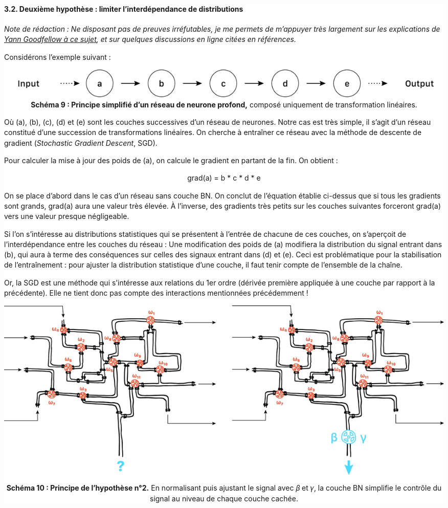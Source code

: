 #### 3.2. Deuxième hypothèse : limiter l’interdépendance de distributions 

*Note de rédaction : Ne disposant pas de preuves irréfutables, je me permets de m’appuyer très largement sur les explications de [Yann Goodfellow à ce sujet](https://www.youtube.com/watch?v=Xogn6veSyxA), et sur quelques discussions en ligne citées en références.*

Considérons l’exemple suivant :

<p align="center">
  <img src="https://raw.githubusercontent.com/Johann-Huber/Johann-Huber.github.io/master/assets/sbn_9fr.jpg">
  <strong>Schéma 9 : Principe simplifié d’un réseau de neurone profond,</strong> composé uniquement de transformation linéaires.
</p>



Où (a), (b), (c), (d) et (e) sont les couches successives d’un réseau de neurones. Notre cas est très simple, il s’agit d’un réseau constitué d’une succession de transformations linéaires. On cherche à entraîner ce réseau avec la méthode de descente de gradient (*Stochastic Gradient Descent*, SGD).

Pour calculer la mise à jour des poids de (a), on calcule le gradient en partant de la fin. On obtient :
<p align="center">
  grad(a) = b * c * d * e
</p>

On se place d’abord dans le cas d’un réseau sans couche BN. On conclut de l’équation établie ci-dessus que si tous les gradients sont grands, grad(a) aura une valeur très élevée. À l’inverse, des gradients très petits sur les couches suivantes forceront grad(a) vers une valeur presque négligeable. 

Si l’on s’intéresse au distributions statistiques qui se présentent à l’entrée de chacune de ces couches, on s’aperçoit de l’interdépendance entre les couches du réseau : Une modification des poids de (a) modifiera la distribution du signal entrant dans (b), qui aura à terme des conséquences sur celles des signaux entrant dans (d) et (e). Ceci est problématique pour la stabilisation de l’entraînement : pour ajuster la distribution statistique d’une couche, il faut tenir compte de l’ensemble de la chaîne. 

Or, la SGD est une méthode qui s’intéresse aux relations du 1er ordre (dérivée première appliquée à une couche par rapport à la précédente). Elle ne tient donc pas compte des interactions mentionnées précédemment !


<p align="center">
  <img src="https://raw.githubusercontent.com/Johann-Huber/Johann-Huber.github.io/master/assets/sbn_10fr.jpg">
  <strong>Schéma 10 : Principe de l’hypothèse n°2.</strong> En normalisant puis ajustant le signal avec 𝛽 et 𝛾, la couche BN simplifie le contrôle du signal au niveau de chaque couche cachée.